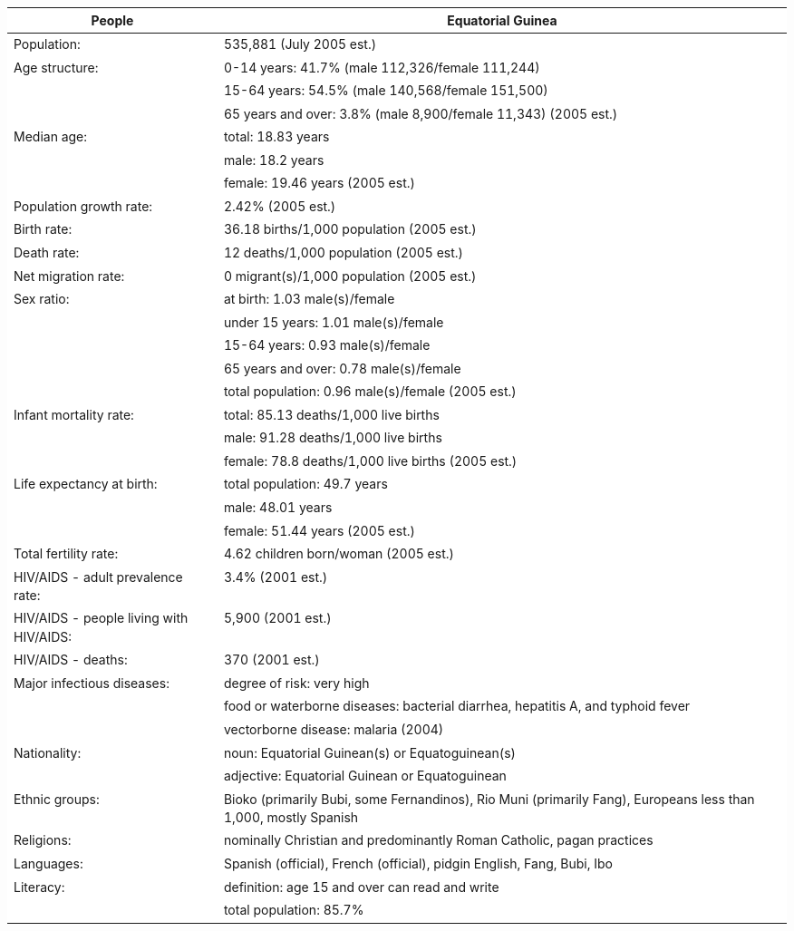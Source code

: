| People | Equatorial Guinea |
| --- | --- |
| Population: | 535,881 (July 2005 est.) |
| Age structure: | 0-14 years: 41.7% (male 112,326/female 111,244) |
| | 15-64 years: 54.5% (male 140,568/female 151,500) |
| | 65 years and over: 3.8% (male 8,900/female 11,343) (2005 est.) |
| Median age: | total: 18.83 years |
| | male: 18.2 years |
| | female: 19.46 years (2005 est.) |
| Population growth rate: | 2.42% (2005 est.) |
| Birth rate: | 36.18 births/1,000 population (2005 est.) |
| Death rate: | 12 deaths/1,000 population (2005 est.) |
| Net migration rate: | 0 migrant(s)/1,000 population (2005 est.) |
| Sex ratio: | at birth: 1.03 male(s)/female |
| | under 15 years: 1.01 male(s)/female |
| | 15-64 years: 0.93 male(s)/female |
| | 65 years and over: 0.78 male(s)/female |
| | total population: 0.96 male(s)/female (2005 est.) |
| Infant mortality rate: | total: 85.13 deaths/1,000 live births |
| | male: 91.28 deaths/1,000 live births |
| | female: 78.8 deaths/1,000 live births (2005 est.) |
| Life expectancy at birth: | total population: 49.7 years |
| | male: 48.01 years |
| | female: 51.44 years (2005 est.) |
| Total fertility rate: | 4.62 children born/woman (2005 est.) |
| HIV/AIDS - adult prevalence rate: | 3.4% (2001 est.) |
| HIV/AIDS - people living with HIV/AIDS: | 5,900 (2001 est.) |
| HIV/AIDS - deaths: | 370 (2001 est.) |
| Major infectious diseases: | degree of risk: very high |
| | food or waterborne diseases: bacterial diarrhea, hepatitis A, and typhoid fever |
| | vectorborne disease: malaria (2004) |
| Nationality: | noun: Equatorial Guinean(s) or Equatoguinean(s) |
| | adjective: Equatorial Guinean or Equatoguinean |
| Ethnic groups: | Bioko (primarily Bubi, some Fernandinos), Rio Muni (primarily Fang), Europeans less than 1,000, mostly Spanish |
| Religions: | nominally Christian and predominantly Roman Catholic, pagan practices |
| Languages: | Spanish (official), French (official), pidgin English, Fang, Bubi, Ibo |
| Literacy: | definition: age 15 and over can read and write |
| | total population: 85.7% |